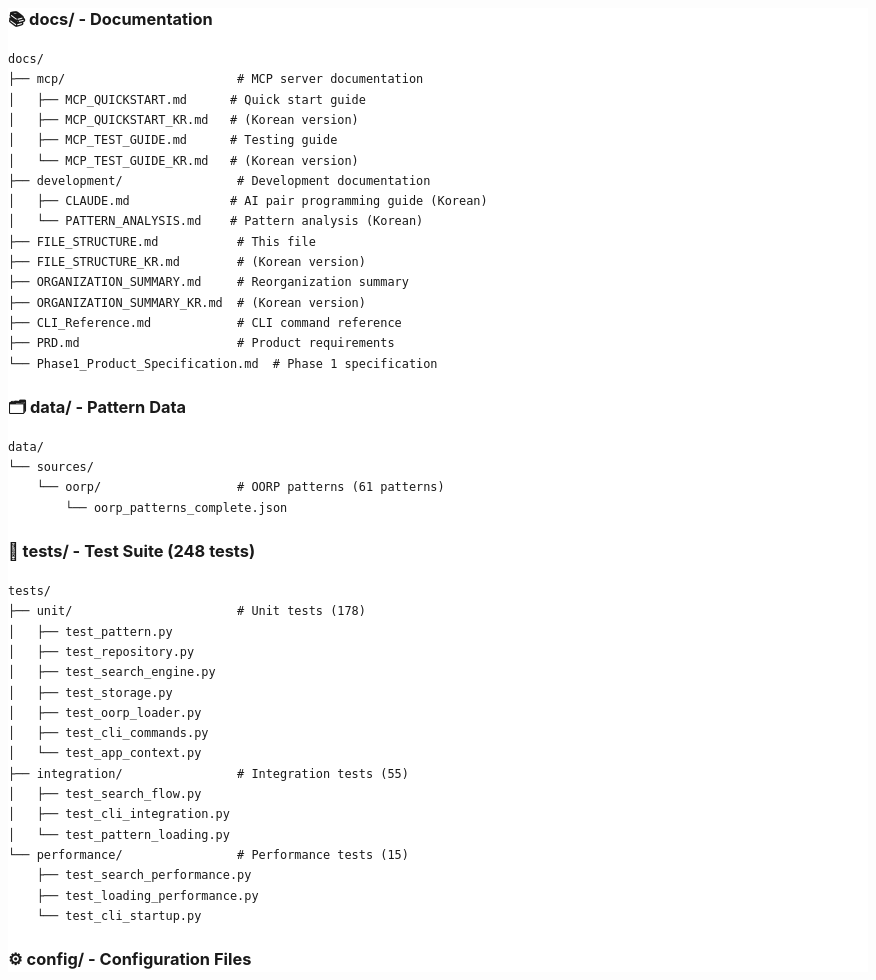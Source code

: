 ### 📚 docs/ - Documentation

```
docs/
├── mcp/                        # MCP server documentation
│   ├── MCP_QUICKSTART.md      # Quick start guide
│   ├── MCP_QUICKSTART_KR.md   # (Korean version)
│   ├── MCP_TEST_GUIDE.md      # Testing guide
│   └── MCP_TEST_GUIDE_KR.md   # (Korean version)
├── development/                # Development documentation
│   ├── CLAUDE.md              # AI pair programming guide (Korean)
│   └── PATTERN_ANALYSIS.md    # Pattern analysis (Korean)
├── FILE_STRUCTURE.md           # This file
├── FILE_STRUCTURE_KR.md        # (Korean version)
├── ORGANIZATION_SUMMARY.md     # Reorganization summary
├── ORGANIZATION_SUMMARY_KR.md  # (Korean version)
├── CLI_Reference.md            # CLI command reference
├── PRD.md                      # Product requirements
└── Phase1_Product_Specification.md  # Phase 1 specification
```

### 🗂️ data/ - Pattern Data

```
data/
└── sources/
    └── oorp/                   # OORP patterns (61 patterns)
        └── oorp_patterns_complete.json
```

### 🧪 tests/ - Test Suite (248 tests)

```
tests/
├── unit/                       # Unit tests (178)
│   ├── test_pattern.py
│   ├── test_repository.py
│   ├── test_search_engine.py
│   ├── test_storage.py
│   ├── test_oorp_loader.py
│   ├── test_cli_commands.py
│   └── test_app_context.py
├── integration/                # Integration tests (55)
│   ├── test_search_flow.py
│   ├── test_cli_integration.py
│   └── test_pattern_loading.py
└── performance/                # Performance tests (15)
    ├── test_search_performance.py
    ├── test_loading_performance.py
    └── test_cli_startup.py
```

### ⚙️ config/ - Configuration Files
